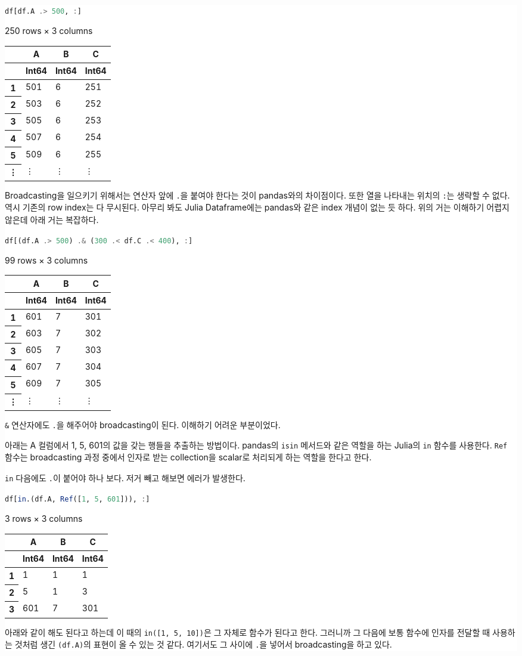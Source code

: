 


```julia
df[df.A .> 500, :]
```




<div class="data-frame"><p>250 rows × 3 columns</p><table class="data-frame"><thead><tr><th></th><th>A</th><th>B</th><th>C</th></tr><tr><th></th><th title="Int64">Int64</th><th title="Int64">Int64</th><th title="Int64">Int64</th></tr></thead><tbody><tr><th>1</th><td>501</td><td>6</td><td>251</td></tr><tr><th>2</th><td>503</td><td>6</td><td>252</td></tr><tr><th>3</th><td>505</td><td>6</td><td>253</td></tr><tr><th>4</th><td>507</td><td>6</td><td>254</td></tr><tr><th>5</th><td>509</td><td>6</td><td>255</td></tr><tr><th>&vellip;</th><td>&vellip;</td><td>&vellip;</td><td>&vellip;</td></tr></tbody></table></div>



Broadcasting을 일으키기 위해서는 연산자 앞에 `.`을 붙여야 한다는 것이 pandas와의 차이점이다.  또한 열을 나타내는 위치의 `:`는 생략할 수 없다.  역시 기존의 row index는 다 무시된다. 아무리 봐도 Julia Dataframe에는 pandas와 같은 index 개념이 없는 듯 하다.  위의 거는 이해하기 어렵지 않은데 아래 거는 복잡하다.


```julia
df[(df.A .> 500) .& (300 .< df.C .< 400), :]
```




<div class="data-frame"><p>99 rows × 3 columns</p><table class="data-frame"><thead><tr><th></th><th>A</th><th>B</th><th>C</th></tr><tr><th></th><th title="Int64">Int64</th><th title="Int64">Int64</th><th title="Int64">Int64</th></tr></thead><tbody><tr><th>1</th><td>601</td><td>7</td><td>301</td></tr><tr><th>2</th><td>603</td><td>7</td><td>302</td></tr><tr><th>3</th><td>605</td><td>7</td><td>303</td></tr><tr><th>4</th><td>607</td><td>7</td><td>304</td></tr><tr><th>5</th><td>609</td><td>7</td><td>305</td></tr><tr><th>&vellip;</th><td>&vellip;</td><td>&vellip;</td><td>&vellip;</td></tr></tbody></table></div>



`&` 연산자에도 `.`을 해주어야 broadcasting이 된다. 이해하기 어려운 부분이었다.   

아래는 A 컬럼에서 1, 5, 601의 값을 갖는 행들을 추출하는 방법이다. pandas의 `isin` 메서드와 같은 역할을 하는 Julia의 `in` 함수를 사용한다. `Ref` 함수는 broadcasting 과정 중에서 인자로 받는 collection을 scalar로 처리되게 하는 역할을 한다고 한다.  

`in` 다음에도 `.`이 붙어야 하나 보다. 저거 빼고 해보면 에러가 발생한다.


```julia
df[in.(df.A, Ref([1, 5, 601])), :]
```




<div class="data-frame"><p>3 rows × 3 columns</p><table class="data-frame"><thead><tr><th></th><th>A</th><th>B</th><th>C</th></tr><tr><th></th><th title="Int64">Int64</th><th title="Int64">Int64</th><th title="Int64">Int64</th></tr></thead><tbody><tr><th>1</th><td>1</td><td>1</td><td>1</td></tr><tr><th>2</th><td>5</td><td>1</td><td>3</td></tr><tr><th>3</th><td>601</td><td>7</td><td>301</td></tr></tbody></table></div>



아래와 같이 해도 된다고 하는데 이 때의 `in([1, 5, 10])`은 그 자체로 함수가 된다고 한다. 그러니까 그 다음에 보통 함수에 인자를 전달할 때 사용하는 것처럼 생긴 `(df.A)`의 표현이 올 수 있는 것 같다. 여기서도 그 사이에 `.`을 넣어서 broadcasting을 하고 있다.
